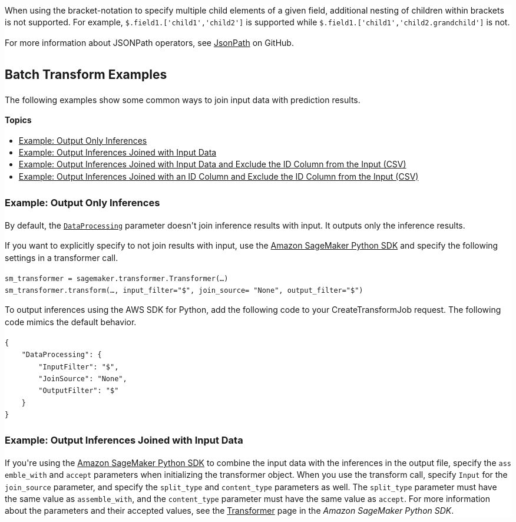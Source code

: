 When using the bracket\-notation to specify multiple child elements of a given field, additional nesting of children within brackets is not supported\. For example, `$.field1.['child1','child2']` is supported while `$.field1.['child1','child2.grandchild']` is not\. 

For more information about JSONPath operators, see [JsonPath](https://github.com/json-path/JsonPath) on GitHub\.

## Batch Transform Examples<a name="batch-transform-data-processing-examples"></a>

The following examples show some common ways to join input data with prediction results\.

**Topics**
+ [Example: Output Only Inferences](#batch-transform-data-processing-example-default)
+ [Example: Output Inferences Joined with Input Data](#batch-transform-data-processing-example-all)
+ [Example: Output Inferences Joined with Input Data and Exclude the ID Column from the Input \(CSV\)](#batch-transform-data-processing-example-select-csv)
+ [Example: Output Inferences Joined with an ID Column and Exclude the ID Column from the Input \(CSV\)](#batch-transform-data-processing-example-select-json)

### Example: Output Only Inferences<a name="batch-transform-data-processing-example-default"></a>

By default, the [ `DataProcessing`](https://docs.aws.amazon.com/sagemaker/latest/APIReference/API_CreateTransformJob.html#SageMaker-CreateTransformJob-request-DataProcessing) parameter doesn't join inference results with input\. It outputs only the inference results\.

If you want to explicitly specify to not join results with input, use the [Amazon SageMaker Python SDK](https://sagemaker.readthedocs.io) and specify the following settings in a transformer call\.

```
sm_transformer = sagemaker.transformer.Transformer(…)
sm_transformer.transform(…, input_filter="$", join_source= "None", output_filter="$")
```

To output inferences using the AWS SDK for Python, add the following code to your CreateTransformJob request\. The following code mimics the default behavior\.

```
{
    "DataProcessing": {
        "InputFilter": "$",
        "JoinSource": "None",
        "OutputFilter": "$"
    }
}
```

### Example: Output Inferences Joined with Input Data<a name="batch-transform-data-processing-example-all"></a>

If you're using the [Amazon SageMaker Python SDK](https://sagemaker.readthedocs.io) to combine the input data with the inferences in the output file, specify the `assemble_with` and `accept` parameters when initializing the transformer object\. When you use the transform call, specify `Input` for the `join_source` parameter, and specify the `split_type` and `content_type` parameters as well\. The `split_type` parameter must have the same value as `assemble_with`, and the `content_type` parameter must have the same value as `accept`\. For more information about the parameters and their accepted values, see the [Transformer](https://sagemaker.readthedocs.io/en/stable/api/inference/transformer.html#sagemaker.transformer.Transformer) page in the *Amazon SageMaker Python SDK*\.
